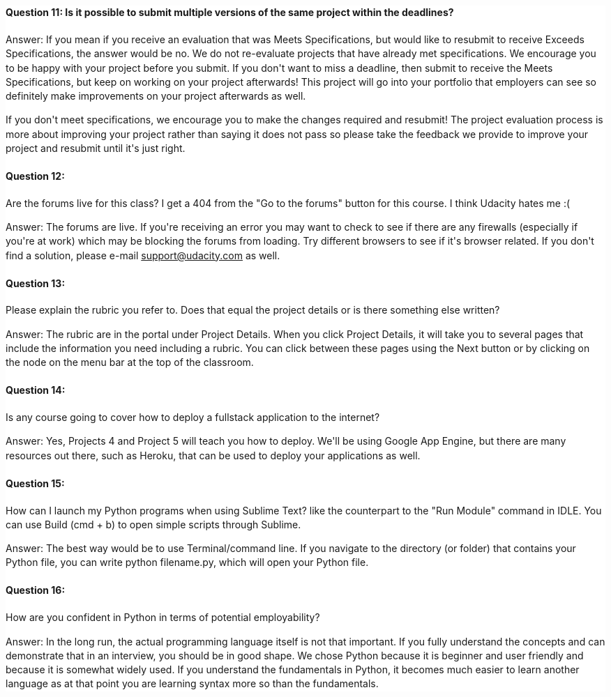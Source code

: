 #### Question 11: Is it possible to submit multiple versions of the same project within the deadlines?

Answer: If you mean if you receive an evaluation that was Meets Specifications, but would like to resubmit to receive Exceeds Specifications, the answer would be no. We do not re-evaluate projects that have already met specifications. We encourage you to be happy with your project before you submit. If you don't want to miss a deadline, then submit to receive the Meets Specifications, but keep on working on your project afterwards! This project will go into your portfolio that employers can see so definitely make improvements on your project afterwards as well.

If you don't meet specifications, we encourage you to make the changes required and resubmit! The project evaluation process is more about improving your project rather than saying it does not pass so please take the feedback we provide to improve your project and resubmit until it's just right.

#### Question 12:
Are the forums live for this class? I get a 404 from the "Go to the forums" button for this course. I think Udacity hates me :(

Answer: The forums are live. If you're receiving an error you may want to check to see if there are any firewalls (especially if you're at work) which may be blocking the forums from loading. Try different browsers to see if it's browser related. If you don't find a solution, please e-mail support@udacity.com as well.

#### Question 13:
Please explain the rubric you refer to. Does that equal the project details or is there something else written?

Answer: The rubric are in the portal under Project Details. When you click Project Details, it will take you to several pages that include the information you need including a rubric. You can click between these pages using the Next button or by clicking on the node on the menu bar at the top of the classroom.

#### Question 14:
Is any course going to cover how to deploy a fullstack application to the internet?

Answer: Yes, Projects 4 and Project 5 will teach you how to deploy. We'll be using Google App Engine, but there are many resources out there, such as Heroku, that can be used to deploy your applications as well.

#### Question 15:
How can I launch my Python programs when using Sublime Text? like the counterpart to the "Run Module" command in IDLE. You can use Build (cmd + b) to open simple scripts through Sublime.

Answer: The best way would be to use Terminal/command line. If you navigate to the directory (or folder) that contains your Python file, you can write python filename.py, which will open your Python file.

#### Question 16:
How are you confident in Python in terms of potential employability?

Answer: In the long run, the actual programming language itself is not that important. If you fully understand the concepts and can demonstrate that in an interview, you should be in good shape. We chose Python because it is beginner and user friendly and because it is somewhat widely used. If you understand the fundamentals in Python, it becomes much easier to learn another language as at that point you are learning syntax more so than the fundamentals.
